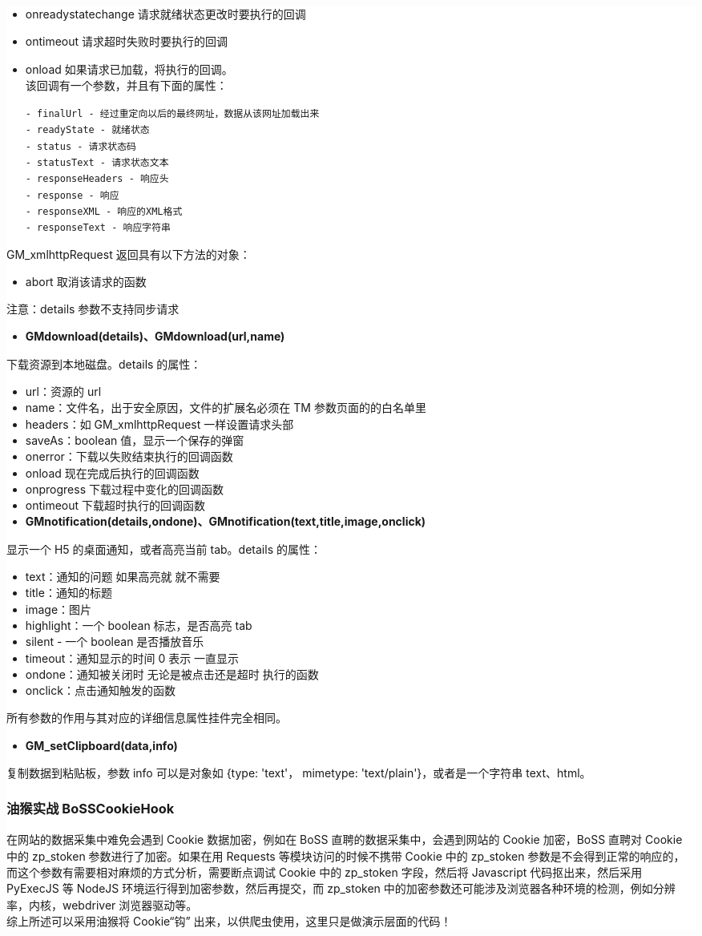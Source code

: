 *   onreadystatechange 请求就绪状态更改时要执行的回调
*   ontimeout 请求超时失败时要执行的回调
*   onload 如果请求已加载，将执行的回调。  
    该回调有一个参数，并且有下面的属性：
    
    ```
    - finalUrl - 经过重定向以后的最终网址，数据从该网址加载出来
    - readyState - 就绪状态
    - status - 请求状态码
    - statusText - 请求状态文本
    - responseHeaders - 响应头
    - response - 响应
    - responseXML - 响应的XML格式
    - responseText - 响应字符串
    ```
    

GM_xmlhttpRequest 返回具有以下方法的对象：

*   abort 取消该请求的函数

注意：details 参数不支持同步请求

*   **GMdownload(details)、GMdownload(url,name)**

下载资源到本地磁盘。details 的属性：

*   url：资源的 url
*   name：文件名，出于安全原因，文件的扩展名必须在 TM 参数页面的的白名单里
*   headers：如 GM_xmlhttpRequest 一样设置请求头部
*   saveAs：boolean 值，显示一个保存的弹窗
*   onerror：下载以失败结束执行的回调函数
*   onload 现在完成后执行的回调函数
*   onprogress 下载过程中变化的回调函数
*   ontimeout 下载超时执行的回调函数
*   **GMnotification(details,ondone)、GMnotification(text,title,image,onclick)**

显示一个 H5 的桌面通知，或者高亮当前 tab。details 的属性：

*   text：通知的问题 如果高亮就 就不需要
*   title：通知的标题
*   image：图片
*   highlight：一个 boolean 标志，是否高亮 tab
*   silent - 一个 boolean 是否播放音乐
*   timeout：通知显示的时间 0 表示 一直显示
*   ondone：通知被关闭时 无论是被点击还是超时 执行的函数
*   onclick：点击通知触发的函数

所有参数的作用与其对应的详细信息属性挂件完全相同。

*   **GM_setClipboard(data,info)**

复制数据到粘贴板，参数 info 可以是对象如 {type: 'text'， mimetype: 'text/plain'}，或者是一个字符串 text、html。

### 油猴实战 BoSSCookieHook

在网站的数据采集中难免会遇到 Cookie 数据加密，例如在 BoSS 直聘的数据采集中，会遇到网站的 Cookie 加密，BoSS 直聘对 Cookie 中的 zp_stoken 参数进行了加密。如果在用 Requests 等模块访问的时候不携带 Cookie 中的 zp_stoken 参数是不会得到正常的响应的，而这个参数有需要相对麻烦的方式分析，需要断点调试 Cookie 中的 zp_stoken 字段，然后将 Javascript 代码抠出来，然后采用 PyExecJS 等 NodeJS 环境运行得到加密参数，然后再提交，而 zp_stoken 中的加密参数还可能涉及浏览器各种环境的检测，例如分辨率，内核，webdriver 浏览器驱动等。  
综上所述可以采用油猴将 Cookie“钩” 出来，以供爬虫使用，这里只是做演示层面的代码！
